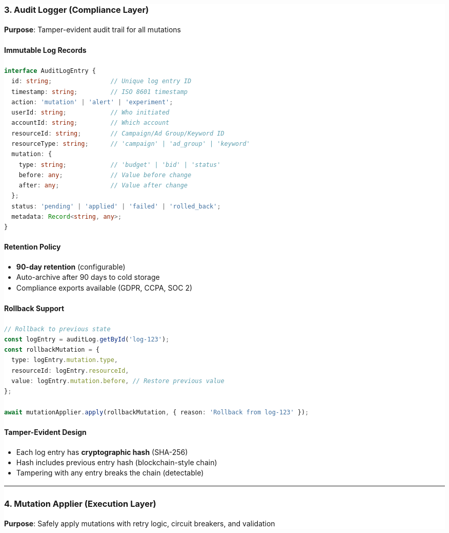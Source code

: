 
### 3. Audit Logger (Compliance Layer)

**Purpose**: Tamper-evident audit trail for all mutations

#### **Immutable Log Records**
```typescript
interface AuditLogEntry {
  id: string;                // Unique log entry ID
  timestamp: string;         // ISO 8601 timestamp
  action: 'mutation' | 'alert' | 'experiment';
  userId: string;            // Who initiated
  accountId: string;         // Which account
  resourceId: string;        // Campaign/Ad Group/Keyword ID
  resourceType: string;      // 'campaign' | 'ad_group' | 'keyword'
  mutation: {
    type: string;            // 'budget' | 'bid' | 'status'
    before: any;             // Value before change
    after: any;              // Value after change
  };
  status: 'pending' | 'applied' | 'failed' | 'rolled_back';
  metadata: Record<string, any>;
}
```

#### **Retention Policy**
- **90-day retention** (configurable)
- Auto-archive after 90 days to cold storage
- Compliance exports available (GDPR, CCPA, SOC 2)

#### **Rollback Support**
```typescript
// Rollback to previous state
const logEntry = auditLog.getById('log-123');
const rollbackMutation = {
  type: logEntry.mutation.type,
  resourceId: logEntry.resourceId,
  value: logEntry.mutation.before, // Restore previous value
};

await mutationApplier.apply(rollbackMutation, { reason: 'Rollback from log-123' });
```

#### **Tamper-Evident Design**
- Each log entry has **cryptographic hash** (SHA-256)
- Hash includes previous entry hash (blockchain-style chain)
- Tampering with any entry breaks the chain (detectable)

---

### 4. Mutation Applier (Execution Layer)

**Purpose**: Safely apply mutations with retry logic, circuit breakers, and validation
